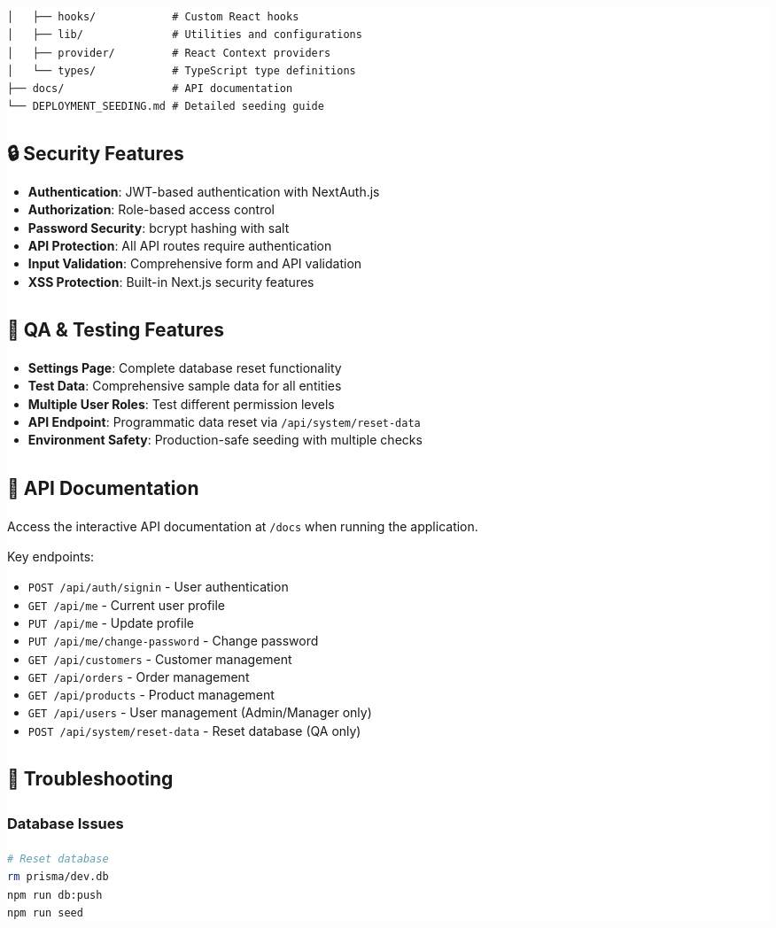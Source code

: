 ```
│   ├── hooks/            # Custom React hooks
│   ├── lib/              # Utilities and configurations
│   ├── provider/         # React Context providers
│   └── types/            # TypeScript type definitions
├── docs/                 # API documentation
└── DEPLOYMENT_SEEDING.md # Detailed seeding guide
```

## 🔒 Security Features

- **Authentication**: JWT-based authentication with NextAuth.js
- **Authorization**: Role-based access control
- **Password Security**: bcrypt hashing with salt
- **API Protection**: All API routes require authentication
- **Input Validation**: Comprehensive form and API validation
- **XSS Protection**: Built-in Next.js security features

## 🧪 QA & Testing Features

- **Settings Page**: Complete database reset functionality
- **Test Data**: Comprehensive sample data for all entities
- **Multiple User Roles**: Test different permission levels
- **API Endpoint**: Programmatic data reset via `/api/system/reset-data`
- **Environment Safety**: Production-safe seeding with multiple checks

## 📖 API Documentation

Access the interactive API documentation at `/docs` when running the application.

Key endpoints:
- `POST /api/auth/signin` - User authentication
- `GET /api/me` - Current user profile
- `PUT /api/me` - Update profile
- `PUT /api/me/change-password` - Change password
- `GET /api/customers` - Customer management
- `GET /api/orders` - Order management
- `GET /api/products` - Product management
- `GET /api/users` - User management (Admin/Manager only)
- `POST /api/system/reset-data` - Reset database (QA only)

## 🐛 Troubleshooting

### Database Issues
```bash
# Reset database
rm prisma/dev.db
npm run db:push
npm run seed
```
